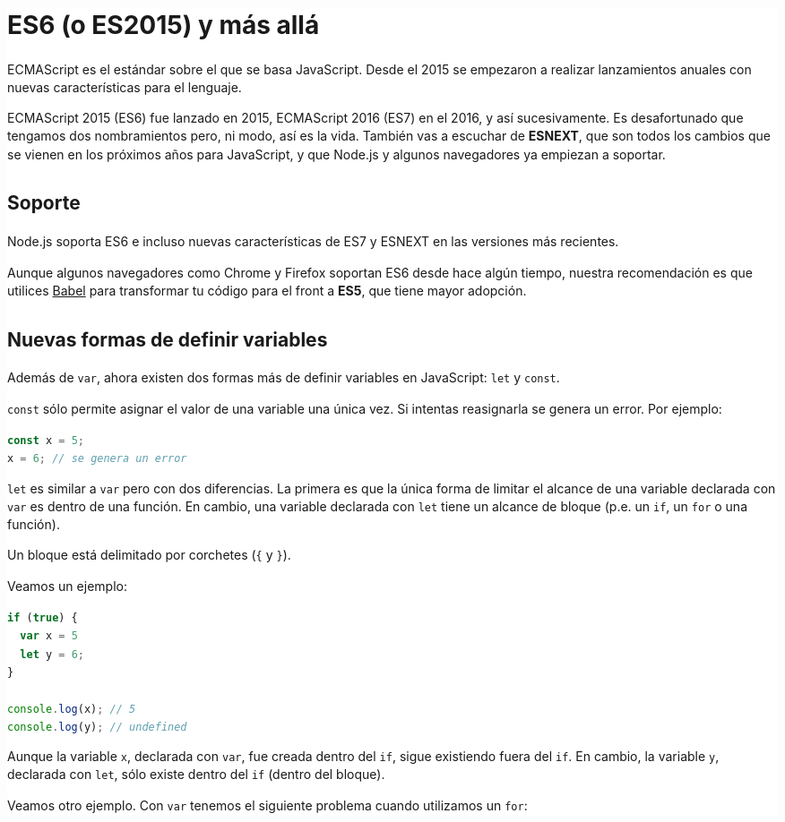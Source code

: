 # ES6 (o ES2015) y más allá

ECMAScript es el estándar sobre el que se basa JavaScript. Desde el 2015 se empezaron a realizar lanzamientos anuales con nuevas características para el lenguaje.

ECMAScript 2015 (ES6) fue lanzado en 2015, ECMAScript 2016 (ES7) en el 2016, y así sucesivamente. Es desafortunado que tengamos dos nombramientos pero, ni modo, así es la vida. También vas a escuchar de **ESNEXT**, que son todos los cambios que se vienen en los próximos años para JavaScript, y que Node.js y algunos navegadores ya empiezan a soportar.

## Soporte

Node.js soporta ES6 e incluso nuevas características de ES7 y ESNEXT en las versiones más recientes.

Aunque algunos navegadores como Chrome y Firefox soportan ES6 desde hace algún tiempo, nuestra recomendación es que utilices [Babel](https://babeljs.io/) para transformar tu código para el front a **ES5**, que tiene mayor adopción.

## Nuevas formas de definir variables

Además de `var`, ahora existen dos formas más de definir variables en JavaScript: `let` y `const`.

`const` sólo permite asignar el valor de una variable una única vez. Si intentas reasignarla se genera un error. Por ejemplo:

```js
const x = 5;
x = 6; // se genera un error
```

`let` es similar a `var` pero con dos diferencias. La primera es que la única forma de limitar el alcance de una variable declarada con `var` es dentro de una función. En cambio, una variable declarada con `let` tiene un alcance de bloque (p.e. un `if`, un `for` o una función).

Un bloque está delimitado por corchetes (`{` y `}`).

Veamos un ejemplo:

```js
if (true) {
  var x = 5
  let y = 6;
}

console.log(x); // 5
console.log(y); // undefined
```

Aunque la variable `x`, declarada con `var`, fue creada dentro del `if`, sigue existiendo fuera del `if`. En cambio, la variable `y`, declarada con `let`, sólo existe dentro del `if` (dentro del bloque).

Veamos otro ejemplo. Con `var` tenemos el siguiente problema cuando utilizamos un `for`:
